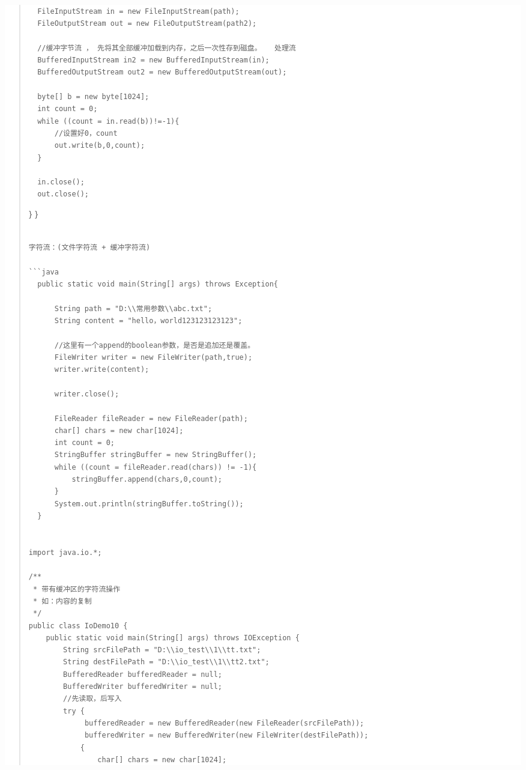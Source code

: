 > 		FileInputStream in = new FileInputStream(path);
> 		FileOutputStream out = new FileOutputStream(path2);
> 
> 		//缓冲字节流 ， 先将其全部缓冲加载到内存，之后一次性存到磁盘。   处理流
> 		BufferedInputStream in2 = new BufferedInputStream(in);
> 		BufferedOutputStream out2 = new BufferedOutputStream(out);
> 
> 		byte[] b = new byte[1024];
> 		int count = 0;
> 		while ((count = in.read(b))!=-1){
> 			//设置好0，count
> 			out.write(b,0,count);
> 		}
> 
> 		in.close();
> 		out.close();
> 
> 	}
> }
> ```
>
> 字符流：(文件字符流 + 缓冲字符流)
>
> ```java
> 	public static void main(String[] args) throws Exception{
> 
> 		String path = "D:\\常用参数\\abc.txt";
> 		String content = "hello，world123123123123";
> 
> 		//这里有一个append的boolean参数，是否是追加还是覆盖。
> 		FileWriter writer = new FileWriter(path,true);
> 		writer.write(content);
> 
> 		writer.close();
> 
> 		FileReader fileReader = new FileReader(path);
> 		char[] chars = new char[1024];
> 		int count = 0;
> 		StringBuffer stringBuffer = new StringBuffer();
> 		while ((count = fileReader.read(chars)) != -1){
> 			stringBuffer.append(chars,0,count);
> 		}
> 		System.out.println(stringBuffer.toString());
> 	}
> 
> 
> import java.io.*;
> 
> /**
>  * 带有缓冲区的字符流操作
>  * 如：内容的复制
>  */
> public class IoDemo10 {
>     public static void main(String[] args) throws IOException {
>         String srcFilePath = "D:\\io_test\\1\\tt.txt";
>         String destFilePath = "D:\\io_test\\1\\tt2.txt";
>         BufferedReader bufferedReader = null;
>         BufferedWriter bufferedWriter = null;
>         //先读取，后写入
>         try {
>              bufferedReader = new BufferedReader(new FileReader(srcFilePath));
>              bufferedWriter = new BufferedWriter(new FileWriter(destFilePath));
>             {
>                 char[] chars = new char[1024];